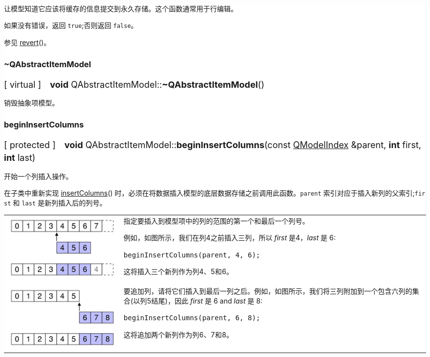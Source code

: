 让模型知道它应该将缓存的信息提交到永久存储。这个函数通常用于行编辑。

如果没有错误，返回 `true`;否则返回 `false`。

参见 [revert](#revert)()。

### ~QAbstractItemModel
<font size=4>[ virtual ]&emsp;**void** QAbstractItemModel::**~QAbstractItemModel**()</font> 

销毁抽象项模型。

### beginInsertColumns
<font size=4>[ protected ]&emsp;**void** QAbstractItemModel::**beginInsertColumns**(const [QModelIndex]() &parent, **int** first, **int** last)</font> 

开始一个列插入操作。

在子类中重新实现 [insertColumns](#insertcolumns)() 时，必须在将数据插入模型的底层数据存储之前调用此函数。`parent` 索引对应于插入新列的父索引;`first` 和 `last` 是新列插入后的列号。

<div class="table"><table class="generic" width="100%">
<tbody><tr class="odd" valign="top"><td><img alt="Inserting columns" src="modelview-begin-insert-columns.png" width=326></td><td>指定要插入到模型项中的列的范围的第一个和最后一个列号。<p>例如，如图所示，我们在列4之前插入三列，所以 <i>first</i> 是4，<i>last</i> 是 6:</p>
<pre class="cpp prettyprint prettyprinted" style=""><span class="pln">beginInsertColumns</span><span class="pun">(</span><span class="pln">parent</span><span class="operator"><span class="pun">,</span></span><span class="pln"> </span><span class="number"><span class="lit">4</span></span><span class="operator"><span class="pun">,</span></span><span class="pln"> </span><span class="number"><span class="lit">6</span></span><span class="pun">);</span></pre>
<p>这将插入三个新列作为列4、5和6。</p>
</td></tr>
<tr class="even" valign="top"><td><img alt="Appending columns" src="modelview-begin-append-columns.png"></td><td>要追加列，请将它们插入到最后一列之后。例如，如图所示，我们将三列附加到一个包含六列的集合(以列5结尾)，因此 <i>first</i> 是 6 and <i>last</i> 是 8:</p>
<pre class="cpp prettyprint prettyprinted" style=""><span class="pln">beginInsertColumns</span><span class="pun">(</span><span class="pln">parent</span><span class="operator"><span class="pun">,</span></span><span class="pln"> </span><span class="number"><span class="lit">6</span></span><span class="operator"><span class="pun">,</span></span><span class="pln"> </span><span class="number"><span class="lit">8</span></span><span class="pun">);</span></pre>
<p>这将追加两个新列作为列6、7和8。</p>
</td></tr>
</tbody></table></div>
